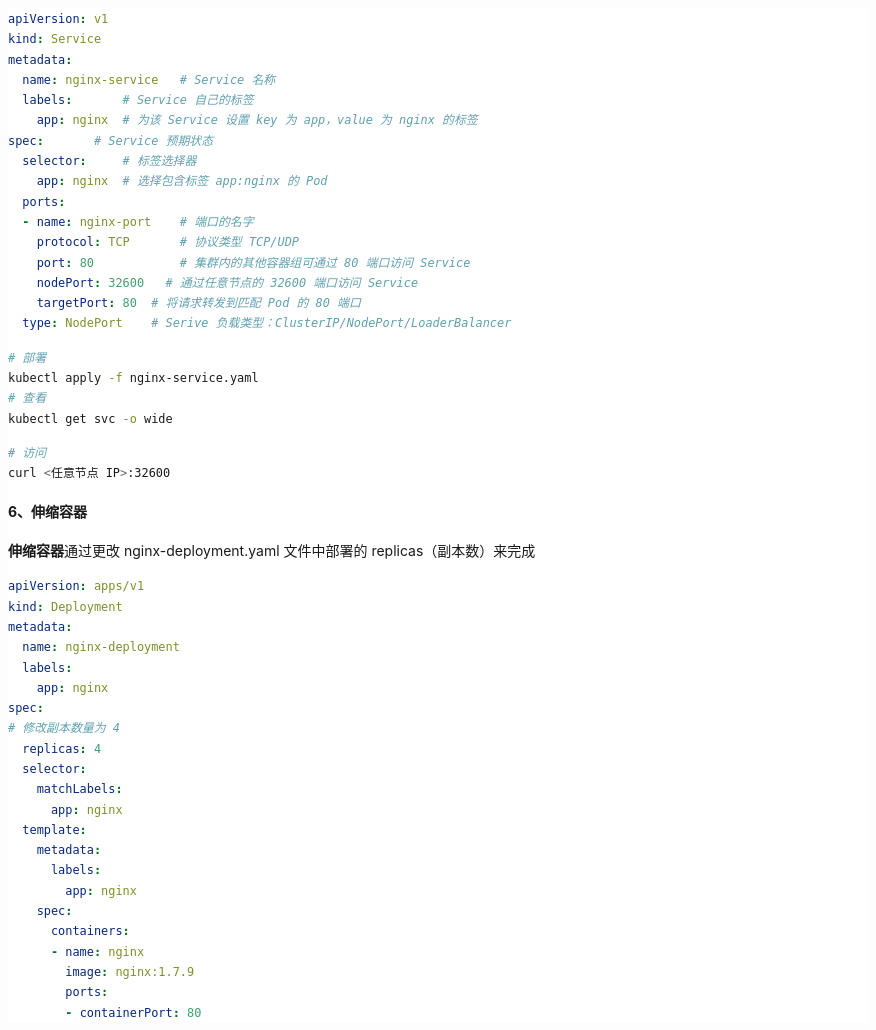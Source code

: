 ~~~yaml
apiVersion: v1
kind: Service
metadata:
  name: nginx-service	# Service 名称
  labels:     	# Service 自己的标签
    app: nginx	# 为该 Service 设置 key 为 app，value 为 nginx 的标签
spec:	    # Service 预期状态
  selector:	    # 标签选择器
    app: nginx	# 选择包含标签 app:nginx 的 Pod
  ports:
  - name: nginx-port	# 端口的名字
    protocol: TCP	    # 协议类型 TCP/UDP
    port: 80	        # 集群内的其他容器组可通过 80 端口访问 Service
    nodePort: 32600   # 通过任意节点的 32600 端口访问 Service
    targetPort: 80	# 将请求转发到匹配 Pod 的 80 端口
  type: NodePort	# Serive 负载类型：ClusterIP/NodePort/LoaderBalancer
~~~

~~~bash
# 部署
kubectl apply -f nginx-service.yaml
# 查看
kubectl get svc -o wide
~~~

~~~bash
# 访问
curl <任意节点 IP>:32600
~~~



#### 6、伸缩容器

**伸缩容器**通过更改 nginx-deployment.yaml 文件中部署的 replicas（副本数）来完成

~~~yaml
apiVersion: apps/v1
kind: Deployment
metadata:
  name: nginx-deployment
  labels:
    app: nginx
spec:
# 修改副本数量为 4
  replicas: 4
  selector:
    matchLabels:
      app: nginx
  template:
    metadata:
      labels:
        app: nginx
    spec:
      containers:
      - name: nginx
        image: nginx:1.7.9
        ports:
        - containerPort: 80
~~~
